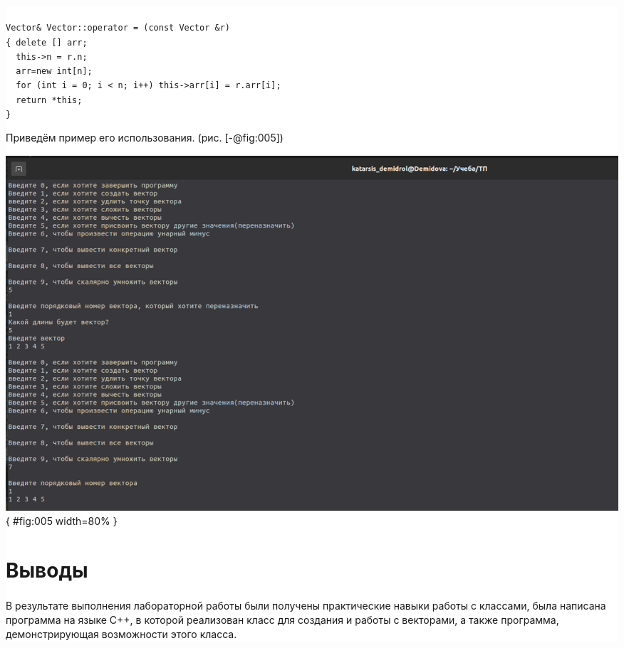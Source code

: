 ```

Vector& Vector::operator = (const Vector &r)
{ delete [] arr;
  this->n = r.n;
  arr=new int[n];
  for (int i = 0; i < n; i++) this->arr[i] = r.arr[i];
  return *this;
}

```

Приведём пример его использования. (рис. [-@fig:005])

![Присваивание](image/5.png){ #fig:005 width=80% }

# Выводы

В результате выполнения лабораторной работы были получены практические навыки работы с классами, была написана программа на языке C++, в которой реализован класс для создания и работы с векторами, а также программа, демонстрирующая возможности этого класса. 

